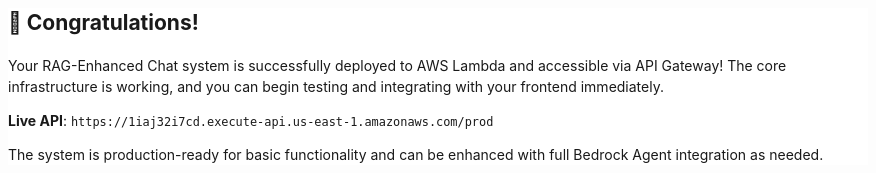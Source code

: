 ## 🎉 Congratulations!

Your RAG-Enhanced Chat system is successfully deployed to AWS Lambda and accessible via API Gateway! The core infrastructure is working, and you can begin testing and integrating with your frontend immediately.

**Live API**: `https://1iaj32i7cd.execute-api.us-east-1.amazonaws.com/prod`

The system is production-ready for basic functionality and can be enhanced with full Bedrock Agent integration as needed.